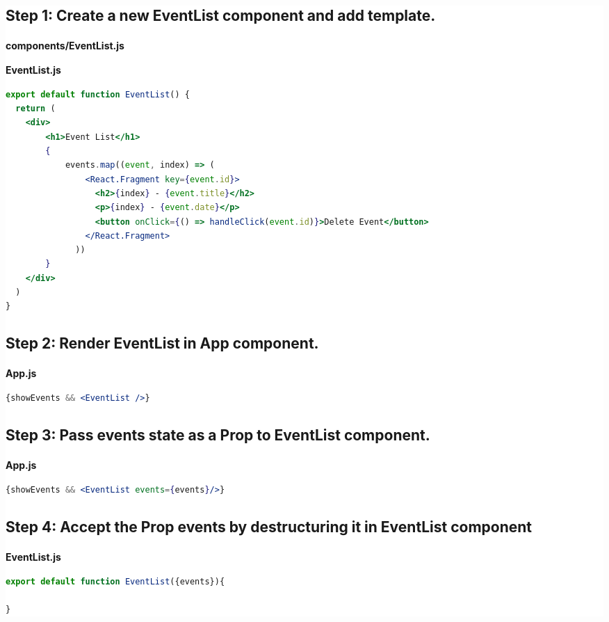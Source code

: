 ## Step 1: Create a new EventList component and add template.

**components/EventList.js**

**EventList.js**

```jsx
export default function EventList() {
  return (
    <div>
        <h1>Event List</h1>
        {
            events.map((event, index) => (
                <React.Fragment key={event.id}>
                  <h2>{index} - {event.title}</h2>
                  <p>{index} - {event.date}</p>
                  <button onClick={() => handleClick(event.id)}>Delete Event</button> 
                </React.Fragment>
              ))
        }
    </div>
  )
}
```

## Step 2: Render EventList in App component.

**App.js**

```jsx
{showEvents && <EventList />}
```

## Step 3: Pass events state as a Prop to EventList component.

**App.js**

```jsx
{showEvents && <EventList events={events}/>}
```

## Step 4: Accept the Prop events by destructuring it in EventList component

**EventList.js**

```jsx
export default function EventList({events}){

}
```
